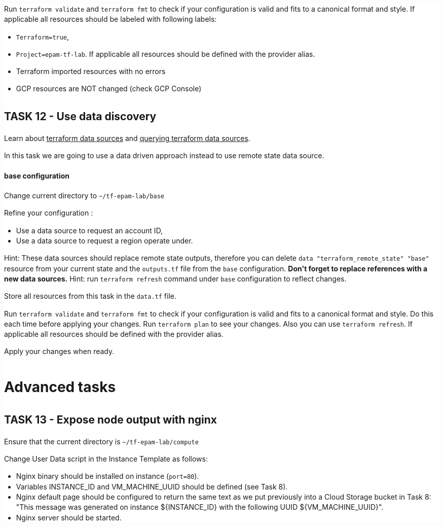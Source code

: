Run `terraform validate` and `terraform fmt` to check if your configuration is valid and fits to a canonical format and style.
If applicable all resources should be labeled with following labels: 
- `Terraform=true`, 
- `Project=epam-tf-lab`.
If applicable all resources should be defined with the provider alias.

- Terraform imported resources with no errors
- GCP resources are NOT changed (check GCP Console)

## TASK 12 - Use data discovery
Learn about [terraform data sources](https://www.terraform.io/docs/language/data-sources/index.html) and [querying terraform data sources](https://learn.hashicorp.com/tutorials/terraform/data-sources?in=terraform/configuration-language&utm_source=WEBSITE&utm_medium=WEB_BLOG&utm_offer=ARTICLE_PAGE).

In this task we are going to use a data driven approach instead to use remote state data source.

#### base configuration
Change current directory to `~/tf-epam-lab/base`

Refine your configuration :
- Use a data source to request an account ID,
- Use a data source to request a region operate under.

Hint: These data sources should replace remote state outputs, therefore you can delete `data "terraform_remote_state" "base"` resource from your current state and the `outputs.tf` file from the `base` configuration. **Don't forget to replace references with a new data sources.**
Hint: run `terraform refresh` command under `base` configuration to reflect changes.

Store all resources from this task in the `data.tf` file.

Run `terraform validate` and `terraform fmt` to check if your configuration is valid and fits to a canonical format and style. Do this each time before applying your changes.
Run `terraform plan` to see your changes. Also you can use `terraform refresh`.
If applicable all resources should be defined with the provider alias.

Apply your changes when ready.


# Advanced tasks

## TASK 13 - Expose node output with nginx

Ensure that the current directory is  `~/tf-epam-lab/compute`

Change User Data script in the Instance Template as follows:

-   Nginx binary should be installed on instance (`port=80`).
-   Variables INSTANCE_ID and VM_MACHINE_UUID should be defined (see Task 8).
-   Nginx default page should be configured to return the same text as we put previously into a Cloud Storage bucket in Task 8: "This message was generated on instance ${INSTANCE_ID} with the following UUID ${VM_MACHINE_UUID}".
-   Nginx server should be started.

